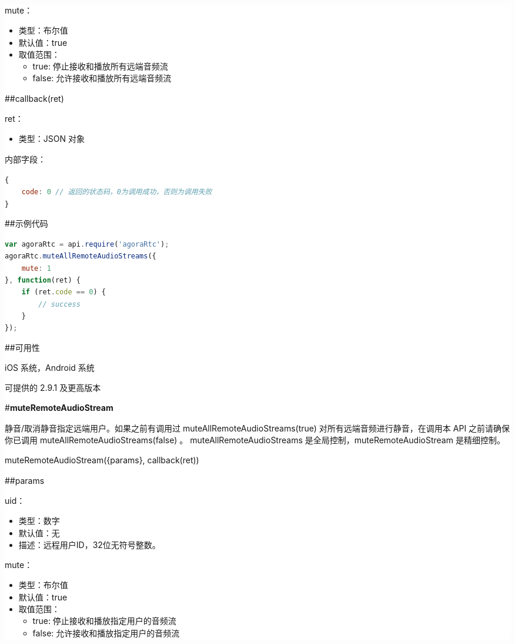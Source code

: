 mute：

- 类型：布尔值
- 默认值：true
- 取值范围：
    * true: 停止接收和播放所有远端音频流
    * false: 允许接收和播放所有远端音频流

##callback(ret)

ret：

- 类型：JSON 对象

内部字段：

```js
{
	code: 0 // 返回的状态码，0为调用成功，否则为调用失败
}
```

##示例代码

```js
var agoraRtc = api.require('agoraRtc');
agoraRtc.muteAllRemoteAudioStreams({
    mute: 1
}, function(ret) {
	if (ret.code == 0) {
		// success
	}
});
```

##可用性

iOS 系统，Android 系统

可提供的 2.9.1 及更高版本


#**muteRemoteAudioStream**<div id="30"></div>

静音/取消静音指定远端用户。如果之前有调用过 muteAllRemoteAudioStreams(true) 对所有远端音频进行静音，在调用本 API 之前请确保你已调用 muteAllRemoteAudioStreams(false) 。 muteAllRemoteAudioStreams 是全局控制，muteRemoteAudioStream 是精细控制。

muteRemoteAudioStream({params}, callback(ret))

##params

uid：

- 类型：数字
- 默认值：无
- 描述：远程用户ID，32位无符号整数。

mute：

- 类型：布尔值
- 默认值：true
- 取值范围：
    * true: 停止接收和播放指定用户的音频流
    * false: 允许接收和播放指定用户的音频流
